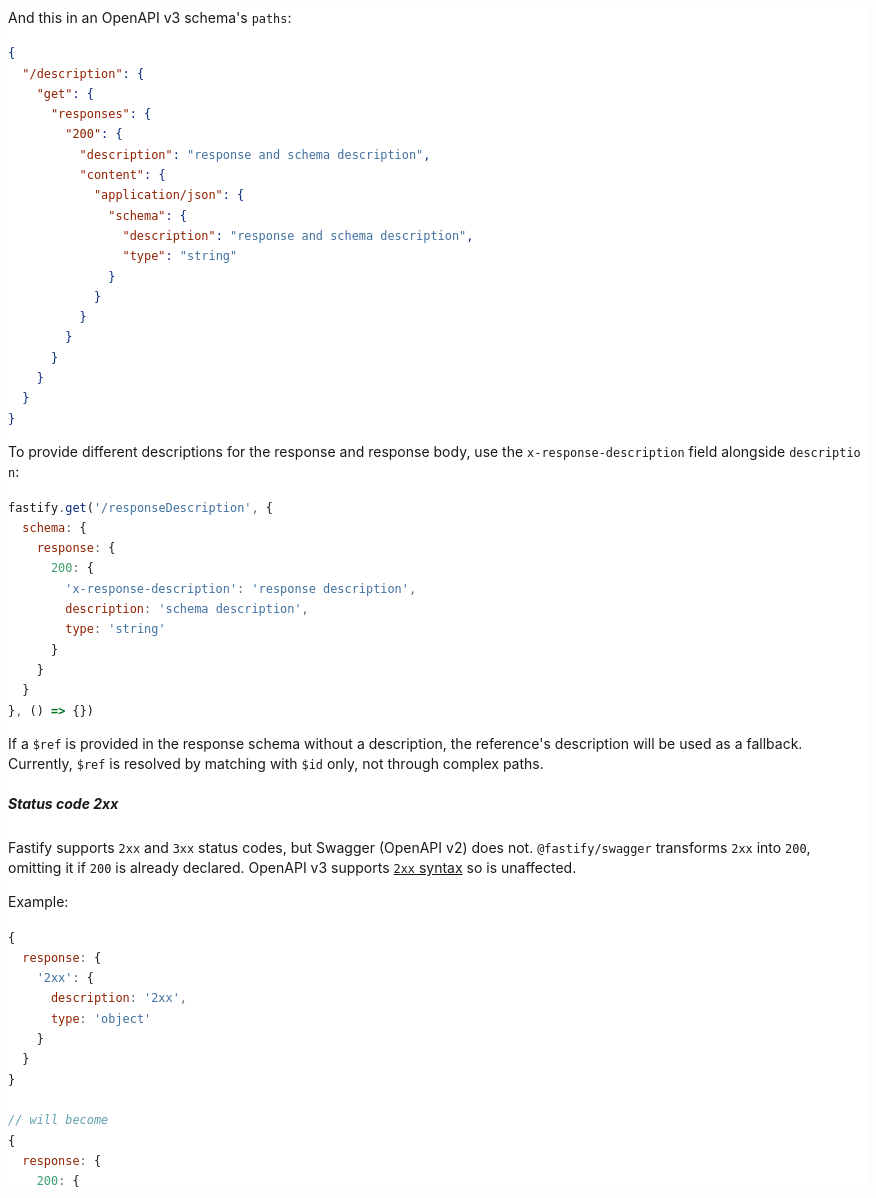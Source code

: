 And this in an OpenAPI v3 schema's `paths`:

```json
{
  "/description": {
    "get": {
      "responses": {
        "200": {
          "description": "response and schema description",
          "content": {
            "application/json": {
              "schema": {
                "description": "response and schema description",
                "type": "string"
              }
            }
          }
        }
      }
    }
  }
}
```

To provide different descriptions for the response and response body, use the `x-response-description` field alongside `description`:

```js
fastify.get('/responseDescription', {
  schema: {
    response: {
      200: {
        'x-response-description': 'response description',
        description: 'schema description',
        type: 'string'
      }
    }
  }
}, () => {})
```

If a `$ref` is provided in the response schema without a description, the reference's description will be used as a fallback. Currently, `$ref` is resolved by matching with `$id` only, not through complex paths.

<a name="route.response.2xx"></a>
##### Status code 2xx
Fastify supports `2xx` and `3xx` status codes, but Swagger (OpenAPI v2) does not.
`@fastify/swagger` transforms `2xx` into `200`, omitting it if `200` is already declared.
OpenAPI v3 supports [`2xx` syntax](https://swagger.io/specification/#http-codes) so is unaffected.

Example:

```js
{
  response: {
    '2xx': {
      description: '2xx',
      type: 'object'
    }
  }
}

// will become
{
  response: {
    200: {
```